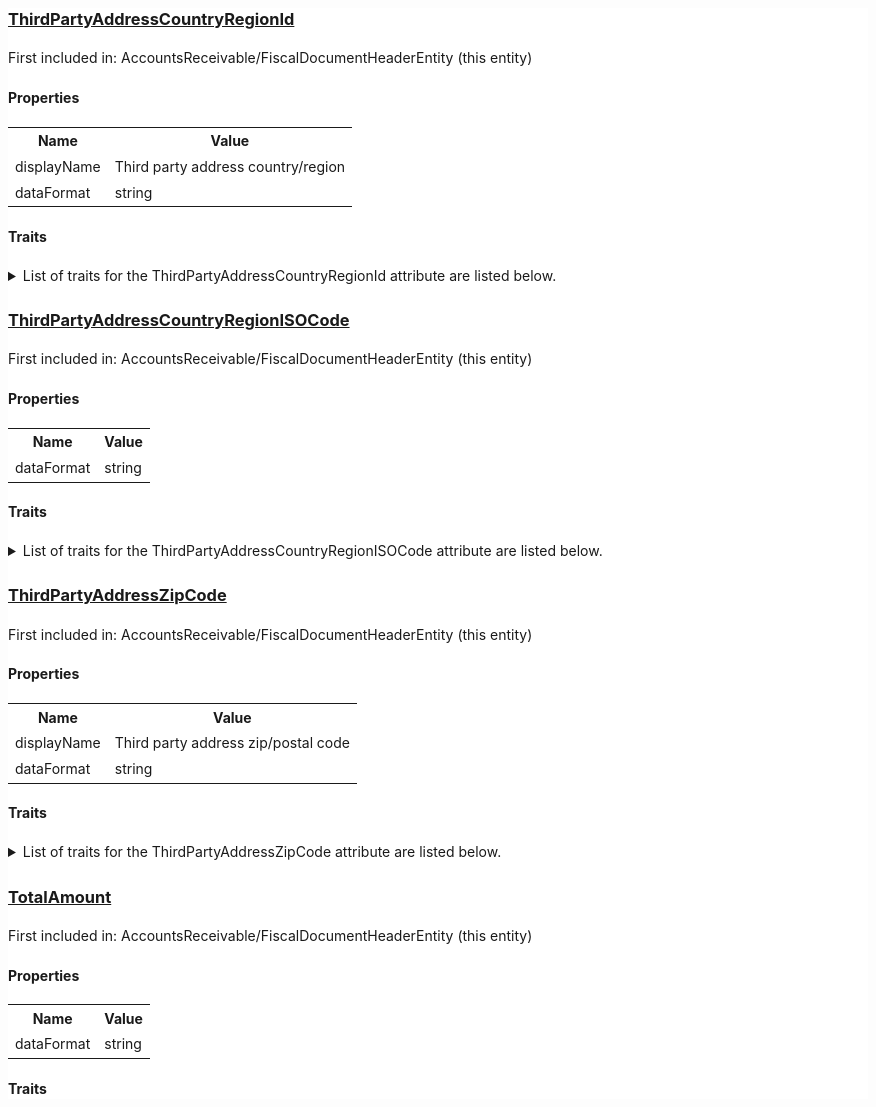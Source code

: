 ### <a href=#ThirdPartyAddressCountryRegionId name="ThirdPartyAddressCountryRegionId">ThirdPartyAddressCountryRegionId</a>

First included in: AccountsReceivable/FiscalDocumentHeaderEntity (this entity)  

#### Properties

<table><tr><th>Name</th><th>Value</th></tr><tr><td>displayName</td><td>Third party address country/region</td></tr><tr><td>dataFormat</td><td>string</td></tr></table>

#### Traits

<details><summary>List of traits for the ThirdPartyAddressCountryRegionId attribute are listed below.</summary></details>

### <a href=#ThirdPartyAddressCountryRegionISOCode name="ThirdPartyAddressCountryRegionISOCode">ThirdPartyAddressCountryRegionISOCode</a>

First included in: AccountsReceivable/FiscalDocumentHeaderEntity (this entity)  

#### Properties

<table><tr><th>Name</th><th>Value</th></tr><tr><td>dataFormat</td><td>string</td></tr></table>

#### Traits

<details><summary>List of traits for the ThirdPartyAddressCountryRegionISOCode attribute are listed below.</summary></details>

### <a href=#ThirdPartyAddressZipCode name="ThirdPartyAddressZipCode">ThirdPartyAddressZipCode</a>

First included in: AccountsReceivable/FiscalDocumentHeaderEntity (this entity)  

#### Properties

<table><tr><th>Name</th><th>Value</th></tr><tr><td>displayName</td><td>Third party address zip/postal code</td></tr><tr><td>dataFormat</td><td>string</td></tr></table>

#### Traits

<details><summary>List of traits for the ThirdPartyAddressZipCode attribute are listed below.</summary></details>

### <a href=#TotalAmount name="TotalAmount">TotalAmount</a>

First included in: AccountsReceivable/FiscalDocumentHeaderEntity (this entity)  

#### Properties

<table><tr><th>Name</th><th>Value</th></tr><tr><td>dataFormat</td><td>string</td></tr></table>

#### Traits

